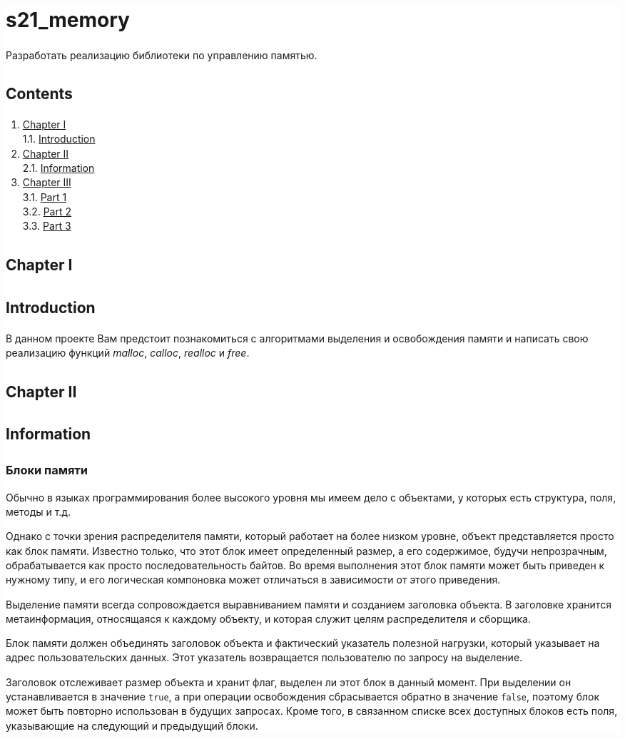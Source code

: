 # s21_memory

Разработать реализацию библиотеки по управлению памятью.


## Contents

1. [Chapter I](#chapter-i) \
    1.1. [Introduction](#introduction)
2. [Chapter II](#chapter-ii) \
    2.1. [Information](#information)
3. [Chapter III](#chapter-iii) \
    3.1. [Part 1](#part-1-реализация-библиотеки-s21_memory) \
    3.2. [Part 2](#part-2-дополнительно-поиск-по-свободным-ячейкам) \
    3.3. [Part 3](#part-3-дополнительно-дефрагментация)  


## Chapter I

## Introduction

В данном проекте Вам предстоит познакомиться с алгоритмами выделения и освобождения памяти и написать свою реализацию функций *malloc*, *calloc*, *realloc* и *free*. 


## Chapter II

## Information

### Блоки памяти

Обычно в языках программирования более высокого уровня мы имеем дело с объектами, у которых есть структура, поля, методы и т.д.

Однако с точки зрения распределителя памяти, который работает на более низком уровне, объект представляется просто как блок памяти.
Известно только, что этот блок имеет определенный размер, а его содержимое, будучи непрозрачным, обрабатывается как просто последовательность байтов.
Во время выполнения этот блок памяти может быть приведен к нужному типу, и его логическая компоновка может отличаться в зависимости от этого приведения.

Выделение памяти всегда сопровождается выравниванием памяти и созданием заголовка объекта.
В заголовке хранится метаинформация, относящаяся к каждому объекту, и которая служит целям распределителя и сборщика.

Блок памяти должен объединять заголовок объекта и фактический указатель полезной нагрузки, который указывает на адрес пользовательских данных.
Этот указатель возвращается пользователю по запросу на выделение.

Заголовок отслеживает размер объекта и хранит флаг, выделен ли этот блок в данный момент.
При выделении он устанавливается в значение `true`, а при операции освобождения сбрасывается обратно в значение `false`, поэтому блок может быть повторно использован в будущих запросах.
Кроме того, в связанном списке всех доступных блоков есть поля, указывающие на следующий и предыдущий блоки.
